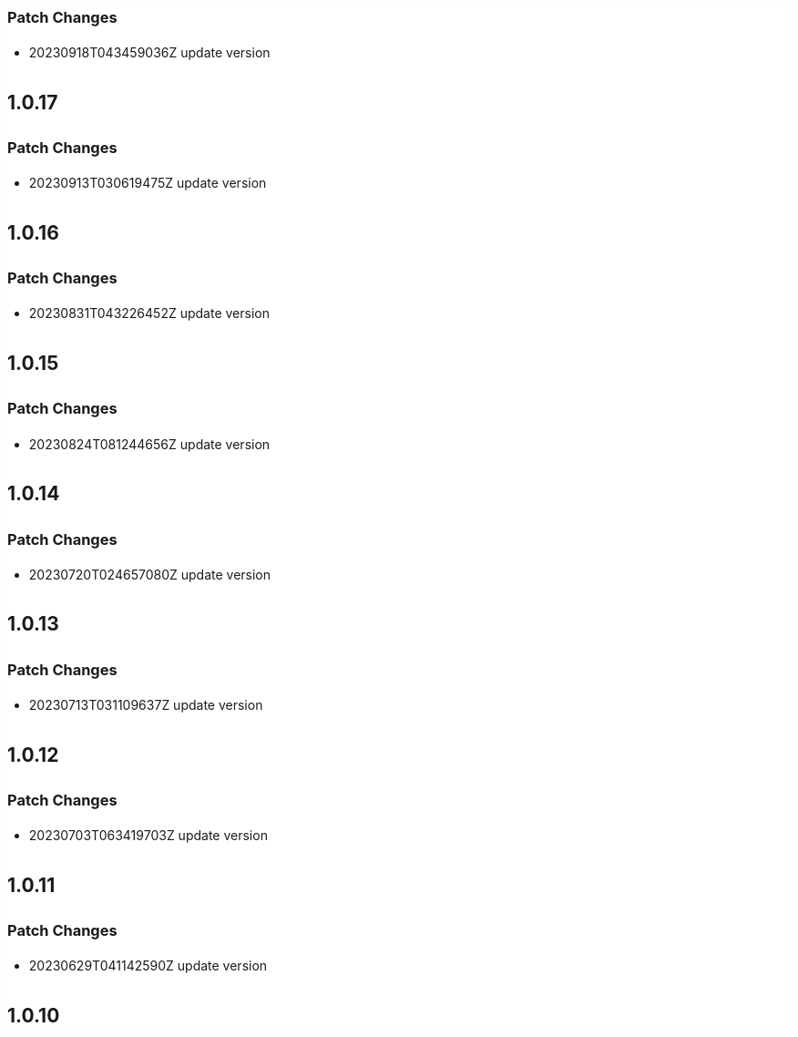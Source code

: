### Patch Changes

- 20230918T043459036Z update version

## 1.0.17

### Patch Changes

- 20230913T030619475Z update version

## 1.0.16

### Patch Changes

- 20230831T043226452Z update version

## 1.0.15

### Patch Changes

- 20230824T081244656Z update version

## 1.0.14

### Patch Changes

- 20230720T024657080Z update version

## 1.0.13

### Patch Changes

- 20230713T031109637Z update version

## 1.0.12

### Patch Changes

- 20230703T063419703Z update version

## 1.0.11

### Patch Changes

- 20230629T041142590Z update version

## 1.0.10
